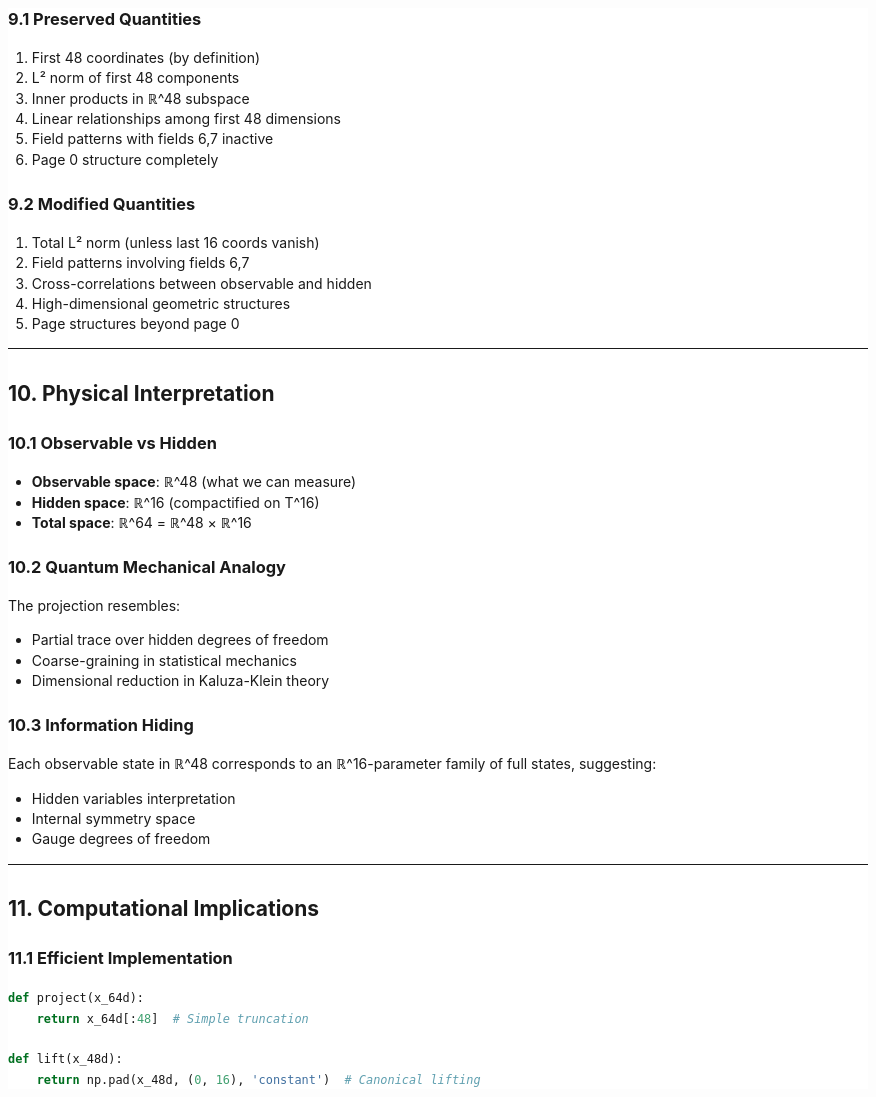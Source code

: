 ### 9.1 Preserved Quantities

1. First 48 coordinates (by definition)
2. L² norm of first 48 components
3. Inner products in ℝ^48 subspace
4. Linear relationships among first 48 dimensions
5. Field patterns with fields 6,7 inactive
6. Page 0 structure completely

### 9.2 Modified Quantities

1. Total L² norm (unless last 16 coords vanish)
2. Field patterns involving fields 6,7
3. Cross-correlations between observable and hidden
4. High-dimensional geometric structures
5. Page structures beyond page 0

---

## 10. Physical Interpretation

### 10.1 Observable vs Hidden

- **Observable space**: ℝ^48 (what we can measure)
- **Hidden space**: ℝ^16 (compactified on T^16)
- **Total space**: ℝ^64 = ℝ^48 × ℝ^16

### 10.2 Quantum Mechanical Analogy

The projection resembles:
- Partial trace over hidden degrees of freedom
- Coarse-graining in statistical mechanics
- Dimensional reduction in Kaluza-Klein theory

### 10.3 Information Hiding

Each observable state in ℝ^48 corresponds to an ℝ^16-parameter family of full states, suggesting:
- Hidden variables interpretation
- Internal symmetry space
- Gauge degrees of freedom

---

## 11. Computational Implications

### 11.1 Efficient Implementation

```python
def project(x_64d):
    return x_64d[:48]  # Simple truncation

def lift(x_48d):
    return np.pad(x_48d, (0, 16), 'constant')  # Canonical lifting
```
